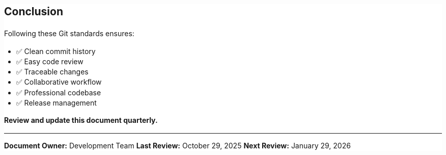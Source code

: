 
## Conclusion

Following these Git standards ensures:
- ✅ Clean commit history
- ✅ Easy code review
- ✅ Traceable changes
- ✅ Collaborative workflow
- ✅ Professional codebase
- ✅ Release management

**Review and update this document quarterly.**

---

**Document Owner:** Development Team
**Last Review:** October 29, 2025
**Next Review:** January 29, 2026
